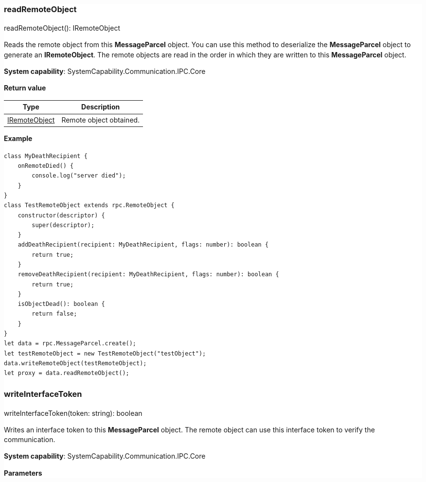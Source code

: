 
### readRemoteObject

readRemoteObject(): IRemoteObject

Reads the remote object from this **MessageParcel** object. You can use this method to deserialize the **MessageParcel** object to generate an **IRemoteObject**. The remote objects are read in the order in which they are written to this **MessageParcel** object.

**System capability**: SystemCapability.Communication.IPC.Core

**Return value**

  | Type| Description|
  | -------- | -------- |
  | [IRemoteObject](#iremoteobject) | Remote object obtained.|

**Example**

  ```
  class MyDeathRecipient {
      onRemoteDied() {
          console.log("server died");
      }
  }
  class TestRemoteObject extends rpc.RemoteObject {
      constructor(descriptor) {
          super(descriptor);
      }
      addDeathRecipient(recipient: MyDeathRecipient, flags: number): boolean {
          return true;
      }
      removeDeathRecipient(recipient: MyDeathRecipient, flags: number): boolean {
          return true;
      }
      isObjectDead(): boolean {
          return false;
      }
  }
  let data = rpc.MessageParcel.create();
  let testRemoteObject = new TestRemoteObject("testObject");
  data.writeRemoteObject(testRemoteObject);
  let proxy = data.readRemoteObject();
  ```


### writeInterfaceToken

writeInterfaceToken(token: string): boolean

Writes an interface token to this **MessageParcel** object. The remote object can use this interface token to verify the communication.

**System capability**: SystemCapability.Communication.IPC.Core

**Parameters**
